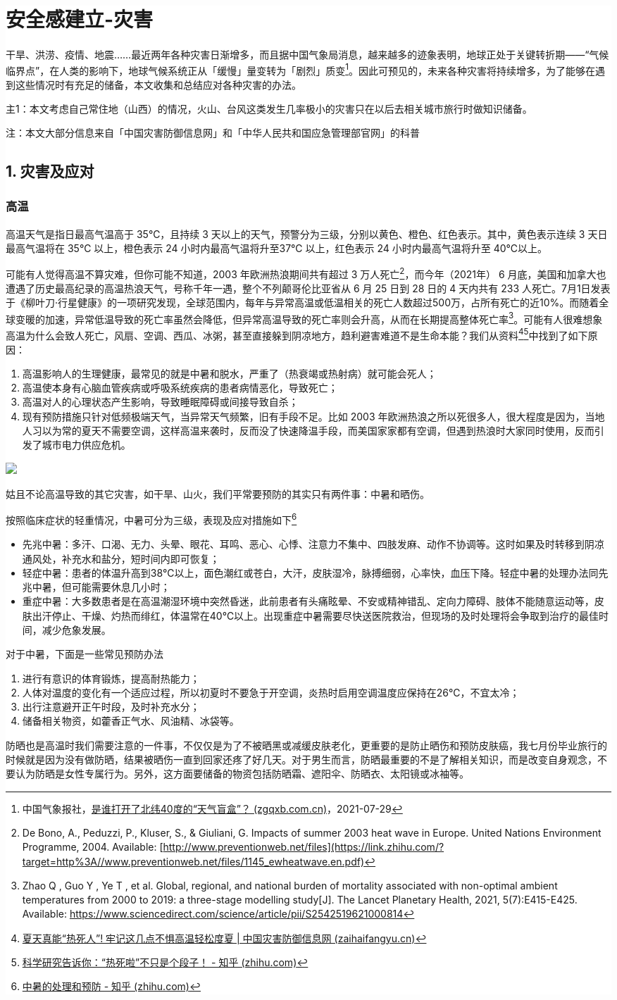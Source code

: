 # 安全感建立-灾害


干旱、洪涝、疫情、地震……最近两年各种灾害日渐增多，而且据中国气象局消息，越来越多的迹象表明，地球正处于关键转折期——“气候临界点”，在人类的影响下，地球气候系统正从「缓慢」量变转为「剧烈」质变[^1]。因此可预见的，未来各种灾害将持续增多，为了能够在遇到这些情况时有充足的储备，本文收集和总结应对各种灾害的办法。

[^1]:中国气象报社，[是谁打开了北纬40度的“天气盲盒”？ (zgqxb.com.cn)](http://www.zgqxb.com.cn/zx/yw/202107/t20210729_581925.html)，2021-07-29

主1：本文考虑自己常住地（山西）的情况，火山、台风这类发生几率极小的灾害只在以后去相关城市旅行时做知识储备。

注：本文大部分信息来自「中国灾害防御信息网」和「中华人民共和国应急管理部官网」的科普



## 1. 灾害及应对

### 高温

高温天气是指日最高气温高于 35℃，且持续 3 天以上的天气，预警分为三级，分别以黄色、橙色、红色表示。其中，黄色表示连续 3 天日最高气温将在 35℃ 以上，橙色表示 24 小时内最高气温将升至37℃ 以上，红色表示 24 小时内最高气温将升至 40℃以上。

可能有人觉得高温不算灾难，但你可能不知道，2003 年欧洲热浪期间共有超过 3 万人死亡[^2]，而今年（2021年） 6 月底，美国和加拿大也遭遇了历史最高纪录的高温热浪天气，号称千年一遇，整个不列颠哥伦比亚省从 6 月 25 日到 28 日的 4 天内共有 233 人死亡。7月1日发表于《柳叶刀·行星健康》的一项研究发现，全球范围内，每年与异常高温或低温相关的死亡人数超过500万，占所有死亡的近10%。而随着全球变暖的加速，异常低温导致的死亡率虽然会降低，但异常高温导致的死亡率则会升高，从而在长期提高整体死亡率[^3]。可能有人很难想象高温为什么会致人死亡，风扇、空调、西瓜、冰粥，甚至直接躲到阴凉地方，趋利避害难道不是生命本能？我们从资料[^4][^5]中找到了如下原因：

1. 高温影响人的生理健康，最常见的就是中暑和脱水，严重了（热衰竭或热射病）就可能会死人；
2. 高温使本身有心脑血管疾病或呼吸系统疾病的患者病情恶化，导致死亡；
3. 高温对人的心理状态产生影响，导致睡眠障碍或间接导致自杀；
4. 现有预防措施只针对低频极端天气，当异常天气频繁，旧有手段不足。比如 2003 年欧洲热浪之所以死很多人，很大程度是因为，当地人习以为常的夏天不需要空调，这样高温来袭时，反而没了快速降温手段，而美国家家都有空调，但遇到热浪时大家同时使用，反而引发了城市电力供应危机。

![](https://images.unsplash.com/photo-1536245344390-dbf1df63c30a?ixid=MnwxMjA3fDB8MHxwaG90by1wYWdlfHx8fGVufDB8fHx8&ixlib=rb-1.2.1&auto=format&fit=crop&w=1052&q=80)

姑且不论高温导致的其它灾害，如干旱、山火，我们平常要预防的其实只有两件事：中暑和晒伤。

按照临床症状的轻重情况，中暑可分为三级，表现及应对措施如下[^6]

- 先兆中暑：多汗、口渴、无力、头晕、眼花、耳鸣、恶心、心悸、注意力不集中、四肢发麻、动作不协调等。这时如果及时转移到阴凉通风处，补充水和盐分，短时间内即可恢复；
- 轻症中暑：患者的体温升高到38℃以上，面色潮红或苍白，大汗，皮肤湿冷，脉搏细弱，心率快，血压下降。轻症中暑的处理办法同先兆中暑，但可能需要休息几小时；
- 重症中暑：大多数患者是在高温潮湿环境中突然昏迷，此前患者有头痛眩晕、不安或精神错乱、定向力障碍、肢体不能随意运动等，皮肤出汗停止、干燥、灼热而绯红，体温常在40℃以上。出现重症中暑需要尽快送医院救治，但现场的及时处理将会争取到治疗的最佳时间，减少危象发展。

对于中暑，下面是一些常见预防办法

1. 进行有意识的体育锻炼，提高耐热能力；
2. 人体对温度的变化有一个适应过程，所以初夏时不要急于开空调，炎热时启用空调温度应保持在26℃，不宜太冷；
5. 出行注意避开正午时段，及时补充水分；
4. 储备相关物资，如藿香正气水、风油精、冰袋等。

防晒也是高温时我们需要注意的一件事，不仅仅是为了不被晒黑或减缓皮肤老化，更重要的是防止晒伤和预防皮肤癌，我七月份毕业旅行的时候就是因为没有做防晒，结果被晒伤一直到回家还疼了好几天。对于男生而言，防晒最重要的不是了解相关知识，而是改变自身观念，不要认为防晒是女性专属行为。另外，这方面要储备的物资包括防晒霜、遮阳伞、防晒衣、太阳镜或冰袖等。

[^2]:De Bono, A., Peduzzi, P., Kluser, S., & Giuliani, G. Impacts of summer 2003 heat wave in Europe. United Nations Environment Programme, 2004. Available: [http://www.preventionweb.net/files](https://link.zhihu.com/?target=http%3A//www.preventionweb.net/files/1145_ewheatwave.en.pdf)
[^3]:Zhao Q , Guo Y , Ye T , et al. Global, regional, and national burden of mortality associated with non-optimal ambient temperatures from 2000 to 2019: a three-stage modelling study[J]. The Lancet Planetary Health, 2021, 5(7):E415-E425. Available: https://www.sciencedirect.com/science/article/pii/S2542519621000814
[^4]:[夏天真能“热死人”! 牢记这几点不惧高温轻松度夏 | 中国灾害防御信息网 (zaihaifangyu.cn)](https://zaihaifangyu.cn/15899.html)
[^5]:[科学研究告诉你：“热死啦”不只是个段子！ - 知乎 (zhihu.com)](https://zhuanlan.zhihu.com/p/28349533)
[^6]:[中暑的处理和预防 - 知乎 (zhihu.com)](https://zhuanlan.zhihu.com/p/245199228)


[^10]: [流言标题：地震灾害不容易出现在板块稳定区域 | 中国灾害防御信息网 (zaihaifangyu.cn)](https://zaihaifangyu.cn/14097.html)
[^17]: [低温、雨雪、冰冻防范常识 | 中国灾害防御信息网 (zaihaifangyu.cn)](https://zaihaifangyu.cn/1490.html)
[^18]: [雪到底有多重？ | 中国灾害防御信息网 (zaihaifangyu.cn)](https://zaihaifangyu.cn/5226.html)
[^19]: [关于“沙尘暴”，这些常识需要了解--中华人民共和国应急管理部 (mem.gov.cn)](https://www.mem.gov.cn/kp/zrzh/202103/t20210315_381422.shtml)
[^20]: [雾霾天如何自我保护？Get这几招让你轻松应对 | 中国灾害防御信息网 (zaihaifangyu.cn)](https://zaihaifangyu.cn/9761.html)
[^21]: [史上最全！生存狂的物资装备清单 - 知乎 (zhihu.com)](https://zhuanlan.zhihu.com/p/109115357)
[^22]: [Bug Out Bag List Essentials - 50 Item Checklist (unchartedsupplyco.com)](https://unchartedsupplyco.com/blogs/news/bug-out-bag-checklist)
